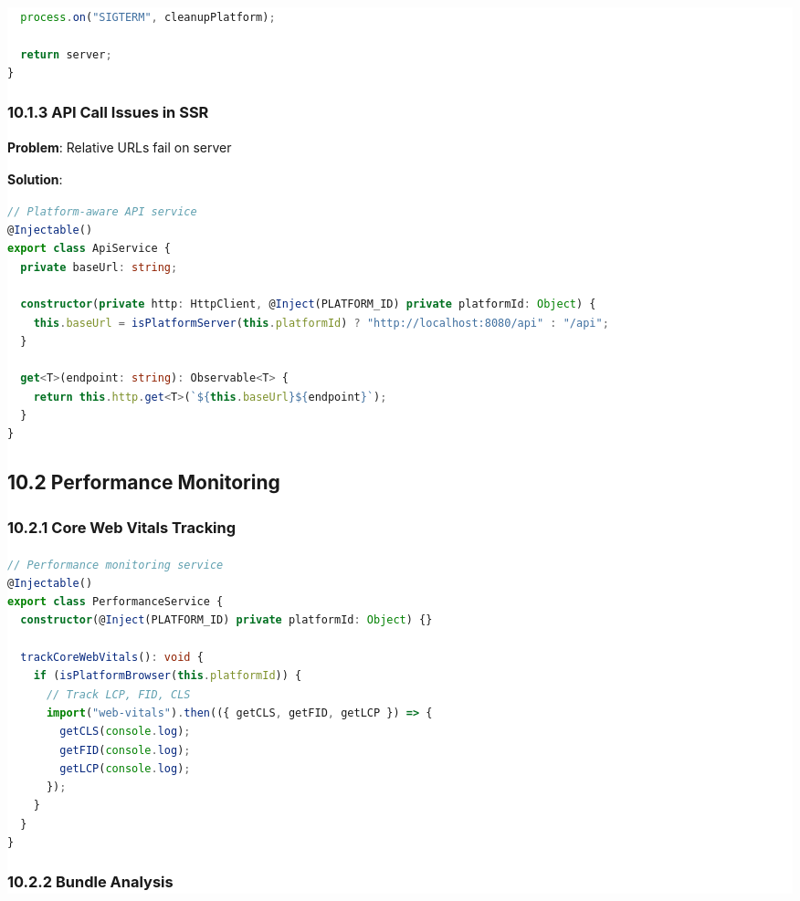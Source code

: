 ```typescript
  process.on("SIGTERM", cleanupPlatform);

  return server;
}
```

### 10.1.3 API Call Issues in SSR

**Problem**: Relative URLs fail on server

**Solution**:

```typescript
// Platform-aware API service
@Injectable()
export class ApiService {
  private baseUrl: string;

  constructor(private http: HttpClient, @Inject(PLATFORM_ID) private platformId: Object) {
    this.baseUrl = isPlatformServer(this.platformId) ? "http://localhost:8080/api" : "/api";
  }

  get<T>(endpoint: string): Observable<T> {
    return this.http.get<T>(`${this.baseUrl}${endpoint}`);
  }
}
```

## 10.2 Performance Monitoring

### 10.2.1 Core Web Vitals Tracking

```typescript
// Performance monitoring service
@Injectable()
export class PerformanceService {
  constructor(@Inject(PLATFORM_ID) private platformId: Object) {}

  trackCoreWebVitals(): void {
    if (isPlatformBrowser(this.platformId)) {
      // Track LCP, FID, CLS
      import("web-vitals").then(({ getCLS, getFID, getLCP }) => {
        getCLS(console.log);
        getFID(console.log);
        getLCP(console.log);
      });
    }
  }
}
```

### 10.2.2 Bundle Analysis
